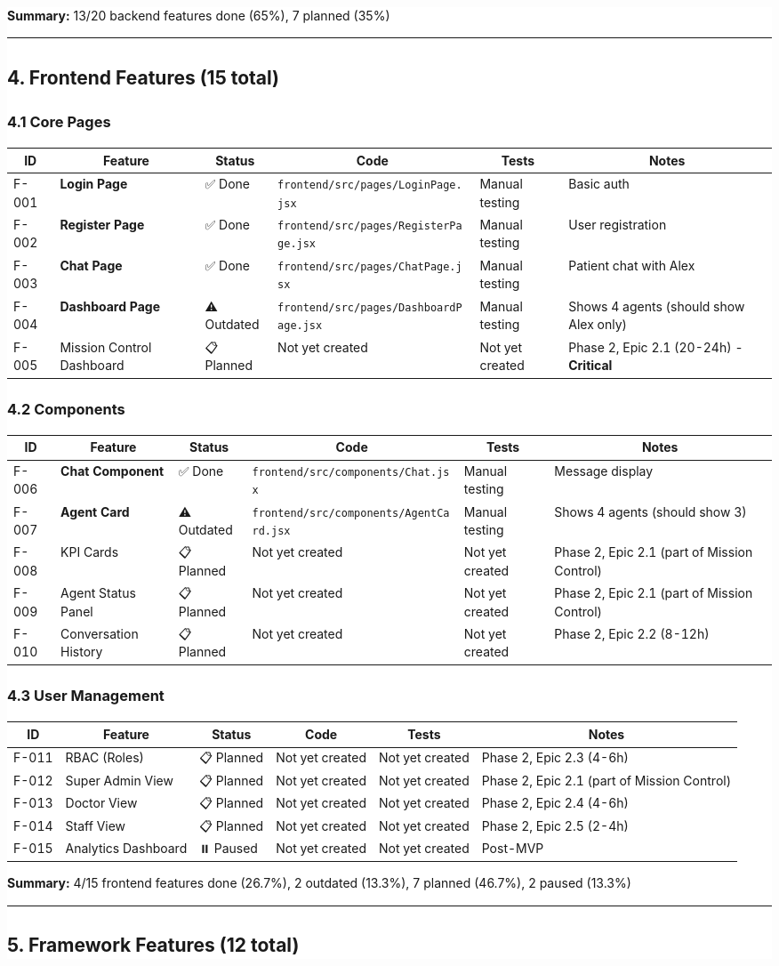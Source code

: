 **Summary:** 13/20 backend features done (65%), 7 planned (35%)

---

## 4. Frontend Features (15 total)

### 4.1 Core Pages

| ID | Feature | Status | Code | Tests | Notes |
|----|---------|--------|------|-------|-------|
| F-001 | **Login Page** | ✅ Done | `frontend/src/pages/LoginPage.jsx` | Manual testing | Basic auth |
| F-002 | **Register Page** | ✅ Done | `frontend/src/pages/RegisterPage.jsx` | Manual testing | User registration |
| F-003 | **Chat Page** | ✅ Done | `frontend/src/pages/ChatPage.jsx` | Manual testing | Patient chat with Alex |
| F-004 | **Dashboard Page** | ⚠️ Outdated | `frontend/src/pages/DashboardPage.jsx` | Manual testing | Shows 4 agents (should show Alex only) |
| F-005 | Mission Control Dashboard | 📋 Planned | Not yet created | Not yet created | Phase 2, Epic 2.1 (20-24h) - **Critical** |

### 4.2 Components

| ID | Feature | Status | Code | Tests | Notes |
|----|---------|--------|------|-------|-------|
| F-006 | **Chat Component** | ✅ Done | `frontend/src/components/Chat.jsx` | Manual testing | Message display |
| F-007 | **Agent Card** | ⚠️ Outdated | `frontend/src/components/AgentCard.jsx` | Manual testing | Shows 4 agents (should show 3) |
| F-008 | KPI Cards | 📋 Planned | Not yet created | Not yet created | Phase 2, Epic 2.1 (part of Mission Control) |
| F-009 | Agent Status Panel | 📋 Planned | Not yet created | Not yet created | Phase 2, Epic 2.1 (part of Mission Control) |
| F-010 | Conversation History | 📋 Planned | Not yet created | Not yet created | Phase 2, Epic 2.2 (8-12h) |

### 4.3 User Management

| ID | Feature | Status | Code | Tests | Notes |
|----|---------|--------|------|-------|-------|
| F-011 | RBAC (Roles) | 📋 Planned | Not yet created | Not yet created | Phase 2, Epic 2.3 (4-6h) |
| F-012 | Super Admin View | 📋 Planned | Not yet created | Not yet created | Phase 2, Epic 2.1 (part of Mission Control) |
| F-013 | Doctor View | 📋 Planned | Not yet created | Not yet created | Phase 2, Epic 2.4 (4-6h) |
| F-014 | Staff View | 📋 Planned | Not yet created | Not yet created | Phase 2, Epic 2.5 (2-4h) |
| F-015 | Analytics Dashboard | ⏸️ Paused | Not yet created | Not yet created | Post-MVP |

**Summary:** 4/15 frontend features done (26.7%), 2 outdated (13.3%), 7 planned (46.7%), 2 paused (13.3%)

---

## 5. Framework Features (12 total)
